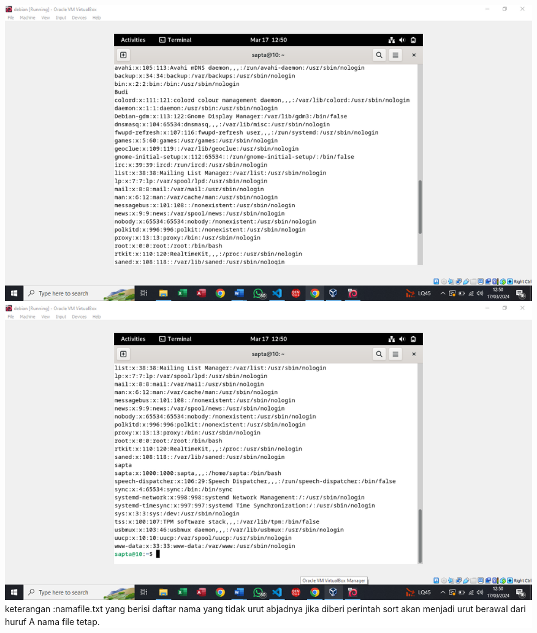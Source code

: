  ![alt text](<Screenshot (243).png>) 
 ![alt text](<Screenshot (244).png>)
 keterangan :namafile.txt yang berisi daftar nama yang tidak urut abjadnya jika diberi perintah sort akan menjadi urut berawal dari huruf A nama file tetap.
